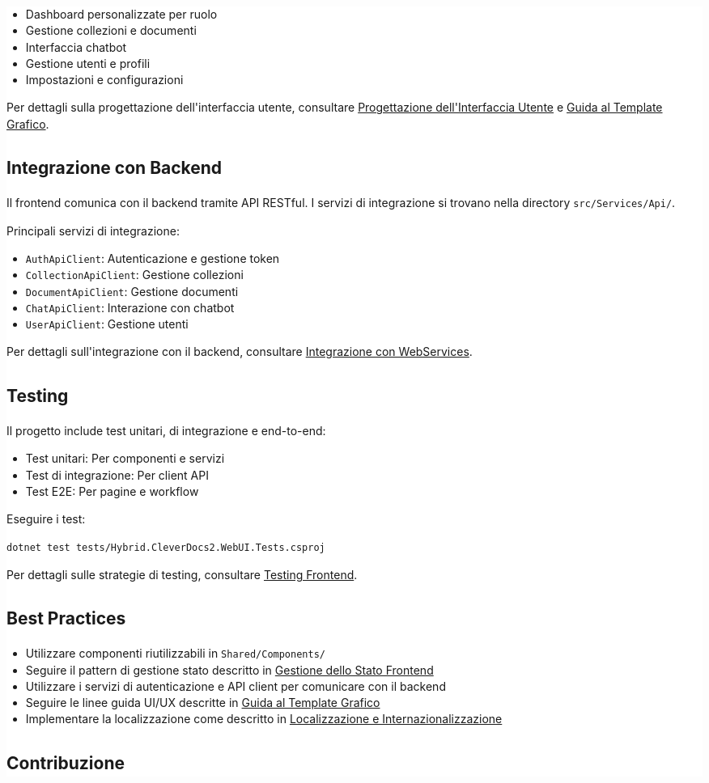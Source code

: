 - Dashboard personalizzate per ruolo
- Gestione collezioni e documenti
- Interfaccia chatbot
- Gestione utenti e profili
- Impostazioni e configurazioni

Per dettagli sulla progettazione dell'interfaccia utente, consultare [Progettazione dell'Interfaccia Utente](./docs/interfaccia_utente.md) e [Guida al Template Grafico](./docs/guida_template_grafico.md).

## Integrazione con Backend

Il frontend comunica con il backend tramite API RESTful. I servizi di integrazione si trovano nella directory `src/Services/Api/`.

Principali servizi di integrazione:

- `AuthApiClient`: Autenticazione e gestione token
- `CollectionApiClient`: Gestione collezioni
- `DocumentApiClient`: Gestione documenti
- `ChatApiClient`: Interazione con chatbot
- `UserApiClient`: Gestione utenti

Per dettagli sull'integrazione con il backend, consultare [Integrazione con WebServices](./docs/integrazione_webservices.md).

## Testing

Il progetto include test unitari, di integrazione e end-to-end:

- Test unitari: Per componenti e servizi
- Test di integrazione: Per client API
- Test E2E: Per pagine e workflow

Eseguire i test:
```bash
dotnet test tests/Hybrid.CleverDocs2.WebUI.Tests.csproj
```

Per dettagli sulle strategie di testing, consultare [Testing Frontend](./docs/testing_frontend.md).

## Best Practices

- Utilizzare componenti riutilizzabili in `Shared/Components/`
- Seguire il pattern di gestione stato descritto in [Gestione dello Stato Frontend](./docs/gestione_stato_frontend.md)
- Utilizzare i servizi di autenticazione e API client per comunicare con il backend
- Seguire le linee guida UI/UX descritte in [Guida al Template Grafico](./docs/guida_template_grafico.md)
- Implementare la localizzazione come descritto in [Localizzazione e Internazionalizzazione](./docs/localizzazione.md)

## Contribuzione
